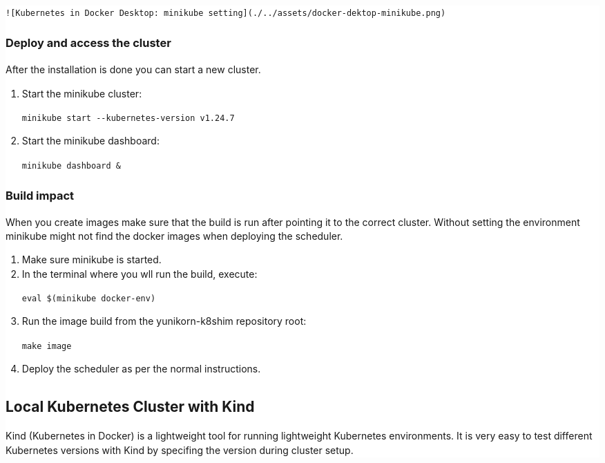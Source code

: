    ![Kubernetes in Docker Desktop: minikube setting](./../assets/docker-dektop-minikube.png)

### Deploy and access the cluster
After the installation is done you can start a new cluster.
1. Start the minikube cluster:
   ```shell script
   minikube start --kubernetes-version v1.24.7
   ```
2. Start the minikube dashboard:
   ```shell script
   minikube dashboard &
   ```

### Build impact
When you create images make sure that the build is run after pointing it to
the correct cluster. Without setting the environment minikube might not find
the docker images when deploying the scheduler.

1. Make sure minikube is started.
2. In the terminal where you wll run the build, execute:
   ```shell script
   eval $(minikube docker-env)
   ```
3. Run the image build from the yunikorn-k8shim repository root:
   ```shell script
   make image
   ```
4. Deploy the scheduler as per the normal instructions.

## Local Kubernetes Cluster with Kind

Kind (Kubernetes in Docker) is a lightweight tool for running lightweight
Kubernetes environments. It is very easy to test different Kubernetes versions
with Kind by specifing the version during cluster setup.
